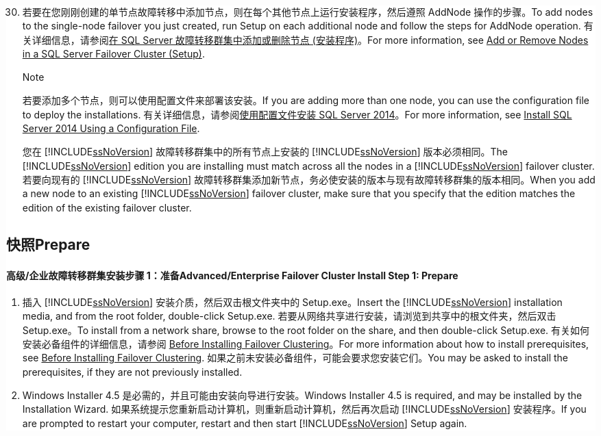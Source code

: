30. <span data-ttu-id="12517-294">若要在您刚刚创建的单节点故障转移中添加节点，则在每个其他节点上运行安装程序，然后遵照 AddNode 操作的步骤。</span><span class="sxs-lookup"><span data-stu-id="12517-294">To add nodes to the single-node failover you just created, run Setup on each additional node and follow the steps for AddNode operation.</span></span> <span data-ttu-id="12517-295">有关详细信息，请参阅[在 SQL Server 故障转移群集中添加或删除节点 &#40;安装程序&#41;](add-or-remove-nodes-in-a-sql-server-failover-cluster-setup.md)。</span><span class="sxs-lookup"><span data-stu-id="12517-295">For more information, see [Add or Remove Nodes in a SQL Server Failover Cluster &#40;Setup&#41;](add-or-remove-nodes-in-a-sql-server-failover-cluster-setup.md).</span></span>  
  
    > [!NOTE]  
    >  <span data-ttu-id="12517-296">若要添加多个节点，则可以使用配置文件来部署该安装。</span><span class="sxs-lookup"><span data-stu-id="12517-296">If you are adding more than one node, you can use the configuration file to deploy the installations.</span></span> <span data-ttu-id="12517-297">有关详细信息，请参阅[使用配置文件安装 SQL Server 2014](../../../database-engine/install-windows/install-sql-server-using-a-configuration-file.md)。</span><span class="sxs-lookup"><span data-stu-id="12517-297">For more information, see [Install SQL Server 2014 Using a Configuration File](../../../database-engine/install-windows/install-sql-server-using-a-configuration-file.md).</span></span>  
    >   
    >  <span data-ttu-id="12517-298">您在 [!INCLUDE[ssNoVersion](../../../includes/ssnoversion-md.md)] 故障转移群集中的所有节点上安装的 [!INCLUDE[ssNoVersion](../../../includes/ssnoversion-md.md)] 版本必须相同。</span><span class="sxs-lookup"><span data-stu-id="12517-298">The [!INCLUDE[ssNoVersion](../../../includes/ssnoversion-md.md)] edition you are installing must match across all the nodes in a [!INCLUDE[ssNoVersion](../../../includes/ssnoversion-md.md)] failover cluster.</span></span> <span data-ttu-id="12517-299">若要向现有的 [!INCLUDE[ssNoVersion](../../../includes/ssnoversion-md.md)] 故障转移群集添加新节点，务必使安装的版本与现有故障转移群集的版本相同。</span><span class="sxs-lookup"><span data-stu-id="12517-299">When you add a new node to an existing [!INCLUDE[ssNoVersion](../../../includes/ssnoversion-md.md)] failover cluster, make sure that you specify that the edition matches the edition of the existing failover cluster.</span></span>  
  
##  <a name="prepare"></a><a name="prepare"></a><span data-ttu-id="12517-300">快照</span><span class="sxs-lookup"><span data-stu-id="12517-300">Prepare</span></span>  
  
#### <a name="advancedenterprise-failover-cluster-install-step-1-prepare"></a><span data-ttu-id="12517-301">高级/企业故障转移群集安装步骤 1：准备</span><span class="sxs-lookup"><span data-stu-id="12517-301">Advanced/Enterprise Failover Cluster Install Step 1: Prepare</span></span>  
  
1.  <span data-ttu-id="12517-302">插入 [!INCLUDE[ssNoVersion](../../../includes/ssnoversion-md.md)] 安装介质，然后双击根文件夹中的 Setup.exe。</span><span class="sxs-lookup"><span data-stu-id="12517-302">Insert the [!INCLUDE[ssNoVersion](../../../includes/ssnoversion-md.md)] installation media, and from the root folder, double-click Setup.exe.</span></span> <span data-ttu-id="12517-303">若要从网络共享进行安装，请浏览到共享中的根文件夹，然后双击 Setup.exe。</span><span class="sxs-lookup"><span data-stu-id="12517-303">To install from a network share, browse to the root folder on the share, and then double-click Setup.exe.</span></span> <span data-ttu-id="12517-304">有关如何安装必备组件的详细信息，请参阅 [Before Installing Failover Clustering](before-installing-failover-clustering.md)。</span><span class="sxs-lookup"><span data-stu-id="12517-304">For more information about how to install prerequisites, see [Before Installing Failover Clustering](before-installing-failover-clustering.md).</span></span> <span data-ttu-id="12517-305">如果之前未安装必备组件，可能会要求您安装它们。</span><span class="sxs-lookup"><span data-stu-id="12517-305">You may be asked to install the prerequisites, if they are not previously installed.</span></span>  
  
2.  <span data-ttu-id="12517-306">Windows Installer 4.5 是必需的，并且可能由安装向导进行安装。</span><span class="sxs-lookup"><span data-stu-id="12517-306">Windows Installer 4.5 is required, and may be installed by the Installation Wizard.</span></span> <span data-ttu-id="12517-307">如果系统提示您重新启动计算机，则重新启动计算机，然后再次启动 [!INCLUDE[ssNoVersion](../../../includes/ssnoversion-md.md)] 安装程序。</span><span class="sxs-lookup"><span data-stu-id="12517-307">If you are prompted to restart your computer, restart and then start [!INCLUDE[ssNoVersion](../../../includes/ssnoversion-md.md)] Setup again.</span></span>  
  